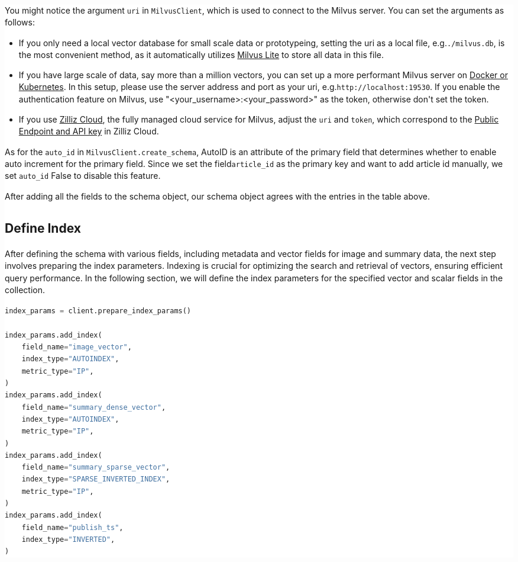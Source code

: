 You might notice the argument `uri` in `MilvusClient`, which is used to connect to the Milvus server. You can set the arguments as follows:​

- If you only need a local vector database for small scale data or prototypeing, setting the uri as a local file, e.g.``./milvus.db``, is the most convenient method, as it automatically utilizes [Milvus Lite](https://milvus.io/docs/milvus_lite.md) to store all data in this file.​

- If you have large scale of data, say more than a million vectors, you can set up a more performant Milvus server on [Docker or Kubernetes](https://milvus.io/docs/quickstart.md). In this setup, please use the server address and port as your uri, e.g.``http://localhost:19530``. If you enable the authentication feature on Milvus, use "<your_username>:<your_password>" as the token, otherwise don't set the token.​

- If you use [Zilliz Cloud](https://zilliz.com/cloud), the fully managed cloud service for Milvus, adjust the ``uri`` and ``token``, which correspond to the [Public Endpoint and API key](https://docs.zilliz.com/docs/on-zilliz-cloud-console#free-cluster-details) in Zilliz Cloud.​

As for the `auto_id` in `MilvusClient.create_schema`, AutoID is an attribute of the primary field that determines whether to enable auto increment for the primary field.  Since we set the field`article_id` as the primary key and want to add article id manually, we set `auto_id` False to disable this feature.​

After adding all the fields to the schema object, our schema object agrees with the entries in the table above.​

## Define Index​

After defining the schema with various fields, including metadata and vector fields for image and summary data, the next step involves preparing the index parameters. Indexing is crucial for optimizing the search and retrieval of vectors, ensuring efficient query performance. In the following section, we will define the index parameters for the specified vector and scalar fields in the collection.​

```python
index_params = client.prepare_index_params()​
​
index_params.add_index(​
    field_name="image_vector",​
    index_type="AUTOINDEX",​
    metric_type="IP",​
)​
index_params.add_index(​
    field_name="summary_dense_vector",​
    index_type="AUTOINDEX",​
    metric_type="IP",​
)​
index_params.add_index(​
    field_name="summary_sparse_vector",​
    index_type="SPARSE_INVERTED_INDEX",​
    metric_type="IP",​
)​
index_params.add_index(​
    field_name="publish_ts",​
    index_type="INVERTED",​
)​

```
